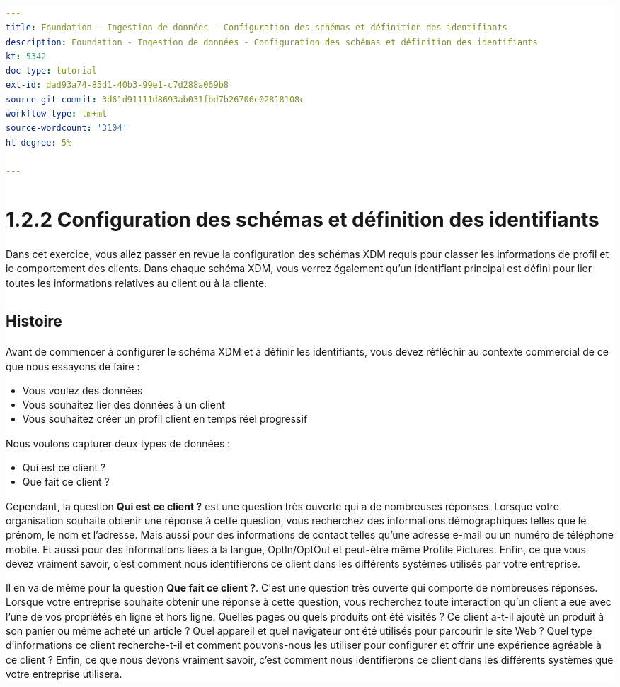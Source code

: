```yaml
---
title: Foundation - Ingestion de données - Configuration des schémas et définition des identifiants
description: Foundation - Ingestion de données - Configuration des schémas et définition des identifiants
kt: 5342
doc-type: tutorial
exl-id: dad93a74-85d1-40b3-99e1-c7d288a069b8
source-git-commit: 3d61d91111d8693ab031fbd7b26706c02818108c
workflow-type: tm+mt
source-wordcount: '3104'
ht-degree: 5%

---
```


# 1.2.2 Configuration des schémas et définition des identifiants

Dans cet exercice, vous allez passer en revue la configuration des schémas XDM requis pour classer les informations de profil et le comportement des clients. Dans chaque schéma XDM, vous verrez également qu’un identifiant principal est défini pour lier toutes les informations relatives au client ou à la cliente.

## Histoire

Avant de commencer à configurer le schéma XDM et à définir les identifiants, vous devez réfléchir au contexte commercial de ce que nous essayons de faire :

- Vous voulez des données
- Vous souhaitez lier des données à un client
- Vous souhaitez créer un profil client en temps réel progressif

Nous voulons capturer deux types de données :

- Qui est ce client ?
- Que fait ce client ?

Cependant, la question **Qui est ce client ?** est une question très ouverte qui a de nombreuses réponses. Lorsque votre organisation souhaite obtenir une réponse à cette question, vous recherchez des informations démographiques telles que le prénom, le nom et l’adresse. Mais aussi pour des informations de contact telles qu’une adresse e-mail ou un numéro de téléphone mobile. Et aussi pour des informations liées à la langue, OptIn/OptOut et peut-être même Profile Pictures. Enfin, ce que vous devez vraiment savoir, c’est comment nous identifierons ce client dans les différents systèmes utilisés par votre entreprise.

Il en va de même pour la question **Que fait ce client ?**. C&#39;est une question très ouverte qui comporte de nombreuses réponses. Lorsque votre entreprise souhaite obtenir une réponse à cette question, vous recherchez toute interaction qu’un client a eue avec l’une de vos propriétés en ligne et hors ligne. Quelles pages ou quels produits ont été visités ? Ce client a-t-il ajouté un produit à son panier ou même acheté un article ? Quel appareil et quel navigateur ont été utilisés pour parcourir le site Web ? Quel type d’informations ce client recherche-t-il et comment pouvons-nous les utiliser pour configurer et offrir une expérience agréable à ce client ? Enfin, ce que nous devons vraiment savoir, c’est comment nous identifierons ce client dans les différents systèmes que votre entreprise utilisera.
